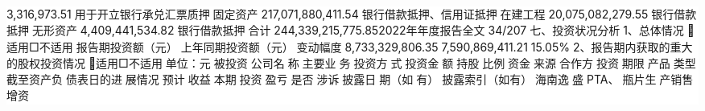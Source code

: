 3,316,973.51
用于开立银行承兑汇票质押
固定资产
217,071,880,411.54
银行借款抵押、信用证抵押
在建工程
20,075,082,279.55
银行借款抵押
无形资产
4,409,441,534.82
银行借款抵押
合计
244,339,215,775.852022年年度报告全文
34/207
七、投资状况分析
1、总体情况
适用□不适用
报告期投资额（元）
上年同期投资额（元）
变动幅度
8,733,329,806.35
7,590,869,411.21
15.05%
2、报告期内获取的重大的股权投资情况
适用□不适用
单位：元
被投资
公司名
称
主要业
务
投资方
式
投资金
额
持股
比例
资金
来源
合作方
投资
期限
产品
类型
截至资产负
债表日的进
展情况
预计
收益
本期
投资
盈亏
是否
涉诉
披露日
期（如
有）
披露索引（如有）
海南逸
盛
PTA、
瓶片生
产销售
增资